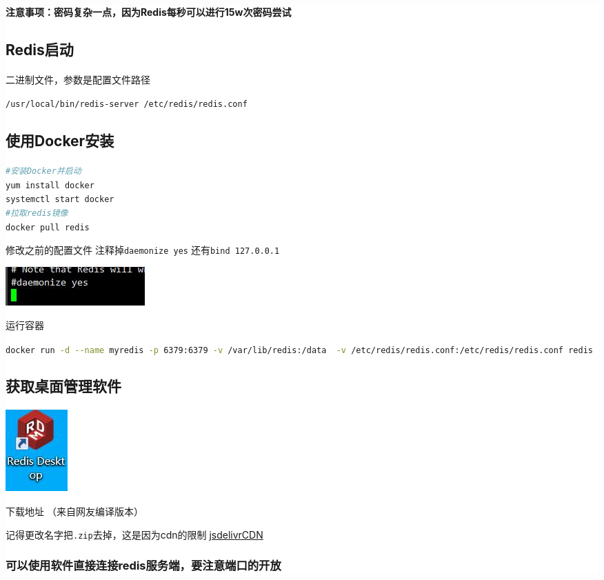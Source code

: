 **注意事项：密码复杂一点，因为Redis每秒可以进行15w次密码尝试**

## Redis启动

二进制文件，参数是配置文件路径

```bash
/usr/local/bin/redis-server /etc/redis/redis.conf
```

## 使用Docker安装
```bash
#安装Docker并启动
yum install docker
systemctl start docker
#拉取redis镜像
docker pull redis
```

修改之前的配置文件
注释掉`daemonize yes`
还有`bind 127.0.0.1`

![](./2020-03-11-21-47-06.jpg)


运行容器
```bash
docker run -d --name myredis -p 6379:6379 -v /var/lib/redis:/data  -v /etc/redis/redis.conf:/etc/redis/redis.conf redis
```
## 获取桌面管理软件
![RDM](./2020-03-12-01-33-33.jpg)

下载地址
（来自网友编译版本）


记得更改名字把`.zip`去掉，这是因为cdn的限制
[jsdelivrCDN](https://cdn.jsdelivr.net/gh/whp98/rdm_free@0.0.2/rdm-201905.exe.zip)


### 可以使用软件直接连接redis服务端，要注意端口的开放
